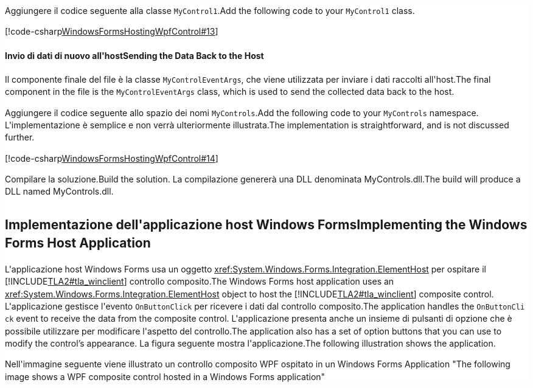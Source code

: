  <span data-ttu-id="72e7a-217">Aggiungere il codice seguente alla classe `MyControl1`.</span><span class="sxs-lookup"><span data-stu-id="72e7a-217">Add the following code to your `MyControl1` class.</span></span>  
  
 [!code-csharp[WindowsFormsHostingWpfControl#13](~/samples/snippets/csharp/VS_Snippets_Wpf/WindowsFormsHostingWpfControl/CSharp/MyControls/Page1.xaml.cs#13)]  
  
#### <a name="sending-the-data-back-to-the-host"></a><span data-ttu-id="72e7a-218">Invio di dati di nuovo all'host</span><span class="sxs-lookup"><span data-stu-id="72e7a-218">Sending the Data Back to the Host</span></span>  
 <span data-ttu-id="72e7a-219">Il componente finale del file è la classe `MyControlEventArgs`, che viene utilizzata per inviare i dati raccolti all'host.</span><span class="sxs-lookup"><span data-stu-id="72e7a-219">The final component in the file is the `MyControlEventArgs` class, which is used to send the collected data back to the host.</span></span>  
  
 <span data-ttu-id="72e7a-220">Aggiungere il codice seguente allo spazio dei nomi `MyControls`.</span><span class="sxs-lookup"><span data-stu-id="72e7a-220">Add the following code to your `MyControls` namespace.</span></span> <span data-ttu-id="72e7a-221">L'implementazione è semplice e non verrà ulteriormente illustrata.</span><span class="sxs-lookup"><span data-stu-id="72e7a-221">The implementation is straightforward, and is not discussed further.</span></span>  
  
 [!code-csharp[WindowsFormsHostingWpfControl#14](~/samples/snippets/csharp/VS_Snippets_Wpf/WindowsFormsHostingWpfControl/CSharp/MyControls/Page1.xaml.cs#14)]  
  
 <span data-ttu-id="72e7a-222">Compilare la soluzione.</span><span class="sxs-lookup"><span data-stu-id="72e7a-222">Build the solution.</span></span> <span data-ttu-id="72e7a-223">La compilazione genererà una DLL denominata MyControls.dll.</span><span class="sxs-lookup"><span data-stu-id="72e7a-223">The build will produce a DLL named MyControls.dll.</span></span>  
  
<a name="winforms_host_section"></a>   
## <a name="implementing-the-windows-forms-host-application"></a><span data-ttu-id="72e7a-224">Implementazione dell'applicazione host Windows Forms</span><span class="sxs-lookup"><span data-stu-id="72e7a-224">Implementing the Windows Forms Host Application</span></span>  
 <span data-ttu-id="72e7a-225">L'applicazione host Windows Forms usa un oggetto <xref:System.Windows.Forms.Integration.ElementHost> per ospitare il [!INCLUDE[TLA2#tla_winclient](../../../../includes/tla2sharptla-winclient-md.md)] controllo composito.</span><span class="sxs-lookup"><span data-stu-id="72e7a-225">The Windows Forms host application uses an <xref:System.Windows.Forms.Integration.ElementHost> object to host the [!INCLUDE[TLA2#tla_winclient](../../../../includes/tla2sharptla-winclient-md.md)] composite control.</span></span> <span data-ttu-id="72e7a-226">L'applicazione gestisce l'evento `OnButtonClick` per ricevere i dati dal controllo composito.</span><span class="sxs-lookup"><span data-stu-id="72e7a-226">The application handles the `OnButtonClick` event to receive the data from the composite control.</span></span> <span data-ttu-id="72e7a-227">L'applicazione presenta anche un insieme di pulsanti di opzione che è possibile utilizzare per modificare l'aspetto del controllo.</span><span class="sxs-lookup"><span data-stu-id="72e7a-227">The application also has a set of option buttons that you can use to modify the control’s appearance.</span></span> <span data-ttu-id="72e7a-228">La figura seguente mostra l'applicazione.</span><span class="sxs-lookup"><span data-stu-id="72e7a-228">The following illustration shows the application.</span></span>  

<span data-ttu-id="72e7a-229">Nell'immagine seguente viene illustrato un controllo composito WPF ospitato in un Windows Forms Application "</span><span class="sxs-lookup"><span data-stu-id="72e7a-229">The following image shows a WPF composite control hosted in a Windows Forms application"</span></span>  
